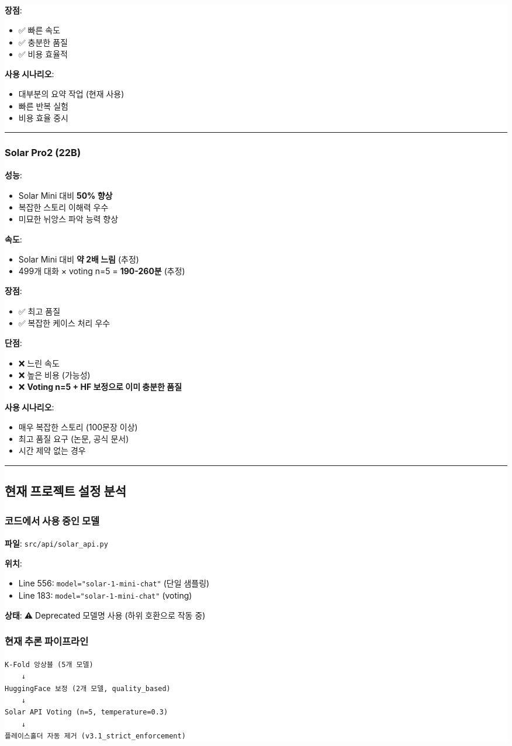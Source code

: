 **장점**:
- ✅ 빠른 속도
- ✅ 충분한 품질
- ✅ 비용 효율적

**사용 시나리오**:
- 대부분의 요약 작업 (현재 사용)
- 빠른 반복 실험
- 비용 효율 중시

---

### Solar Pro2 (22B)

**성능**:
- Solar Mini 대비 **50% 향상**
- 복잡한 스토리 이해력 우수
- 미묘한 뉘앙스 파악 능력 향상

**속도**:
- Solar Mini 대비 **약 2배 느림** (추정)
- 499개 대화 × voting n=5 = **190-260분** (추정)

**장점**:
- ✅ 최고 품질
- ✅ 복잡한 케이스 처리 우수

**단점**:
- ❌ 느린 속도
- ❌ 높은 비용 (가능성)
- ❌ **Voting n=5 + HF 보정으로 이미 충분한 품질**

**사용 시나리오**:
- 매우 복잡한 스토리 (100문장 이상)
- 최고 품질 요구 (논문, 공식 문서)
- 시간 제약 없는 경우

---

## 현재 프로젝트 설정 분석

### 코드에서 사용 중인 모델

**파일**: `src/api/solar_api.py`

**위치**:
- Line 556: `model="solar-1-mini-chat"` (단일 샘플링)
- Line 183: `model="solar-1-mini-chat"` (voting)

**상태**: ⚠️  Deprecated 모델명 사용 (하위 호환으로 작동 중)

### 현재 추론 파이프라인

```
K-Fold 앙상블 (5개 모델)
    ↓
HuggingFace 보정 (2개 모델, quality_based)
    ↓
Solar API Voting (n=5, temperature=0.3)
    ↓
플레이스홀더 자동 제거 (v3.1_strict_enforcement)
```
